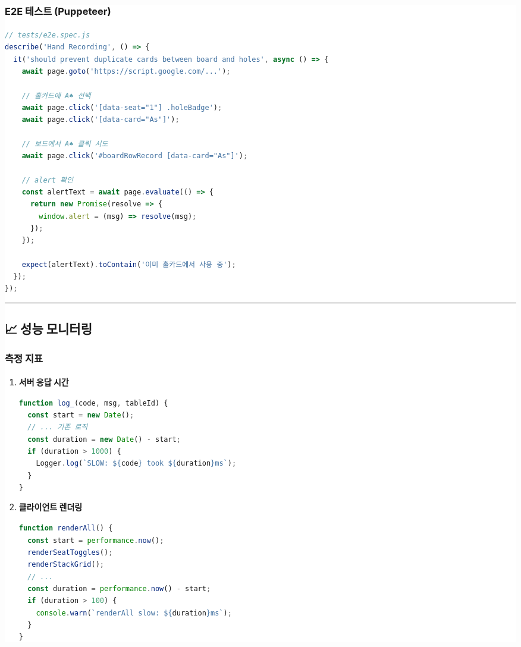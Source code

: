 ### E2E 테스트 (Puppeteer)
```javascript
// tests/e2e.spec.js
describe('Hand Recording', () => {
  it('should prevent duplicate cards between board and holes', async () => {
    await page.goto('https://script.google.com/...');

    // 홀카드에 A♠ 선택
    await page.click('[data-seat="1"] .holeBadge');
    await page.click('[data-card="As"]');

    // 보드에서 A♠ 클릭 시도
    await page.click('#boardRowRecord [data-card="As"]');

    // alert 확인
    const alertText = await page.evaluate(() => {
      return new Promise(resolve => {
        window.alert = (msg) => resolve(msg);
      });
    });

    expect(alertText).toContain('이미 홀카드에서 사용 중');
  });
});
```

---

## 📈 성능 모니터링

### 측정 지표
1. **서버 응답 시간**
   ```javascript
   function log_(code, msg, tableId) {
     const start = new Date();
     // ... 기존 로직
     const duration = new Date() - start;
     if (duration > 1000) {
       Logger.log(`SLOW: ${code} took ${duration}ms`);
     }
   }
   ```

2. **클라이언트 렌더링**
   ```javascript
   function renderAll() {
     const start = performance.now();
     renderSeatToggles();
     renderStackGrid();
     // ...
     const duration = performance.now() - start;
     if (duration > 100) {
       console.warn(`renderAll slow: ${duration}ms`);
     }
   }
   ```
